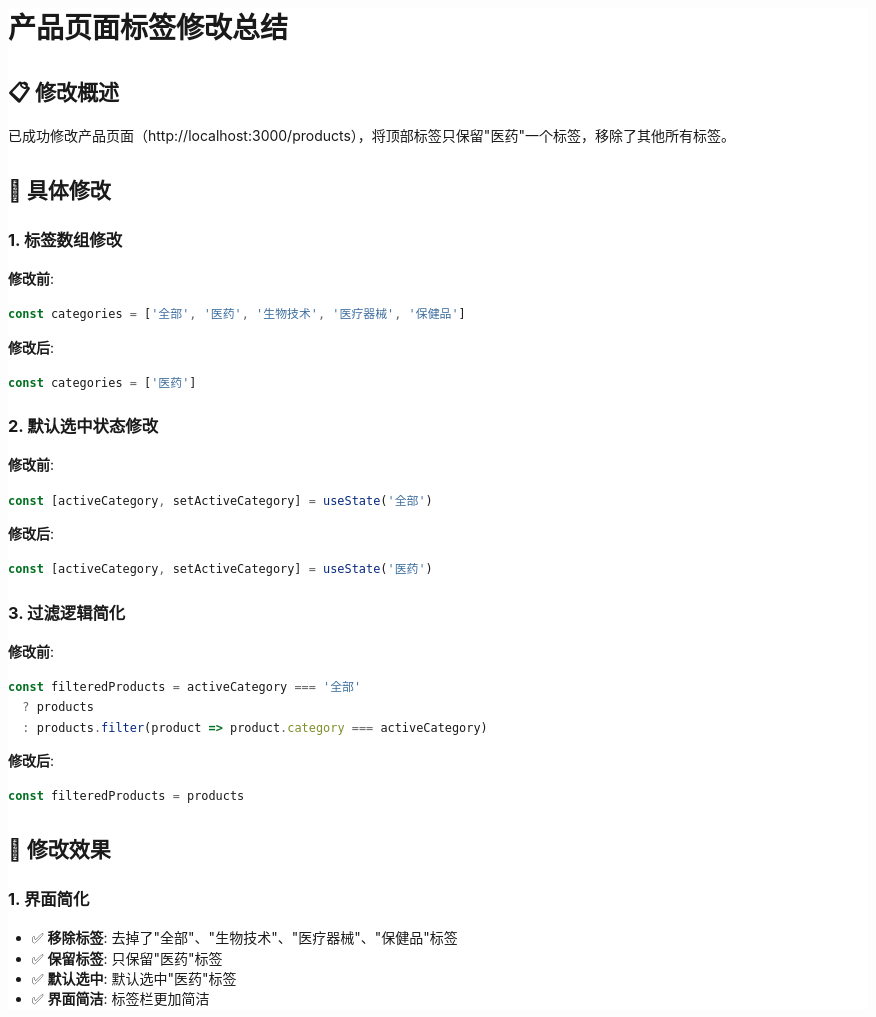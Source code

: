 # 产品页面标签修改总结

## 📋 修改概述

已成功修改产品页面（http://localhost:3000/products），将顶部标签只保留"医药"一个标签，移除了其他所有标签。

## 🔧 具体修改

### 1. 标签数组修改
**修改前**:
```javascript
const categories = ['全部', '医药', '生物技术', '医疗器械', '保健品']
```

**修改后**:
```javascript
const categories = ['医药']
```

### 2. 默认选中状态修改
**修改前**:
```javascript
const [activeCategory, setActiveCategory] = useState('全部')
```

**修改后**:
```javascript
const [activeCategory, setActiveCategory] = useState('医药')
```

### 3. 过滤逻辑简化
**修改前**:
```javascript
const filteredProducts = activeCategory === '全部' 
  ? products 
  : products.filter(product => product.category === activeCategory)
```

**修改后**:
```javascript
const filteredProducts = products
```

## 🎯 修改效果

### 1. 界面简化
- ✅ **移除标签**: 去掉了"全部"、"生物技术"、"医疗器械"、"保健品"标签
- ✅ **保留标签**: 只保留"医药"标签
- ✅ **默认选中**: 默认选中"医药"标签
- ✅ **界面简洁**: 标签栏更加简洁
